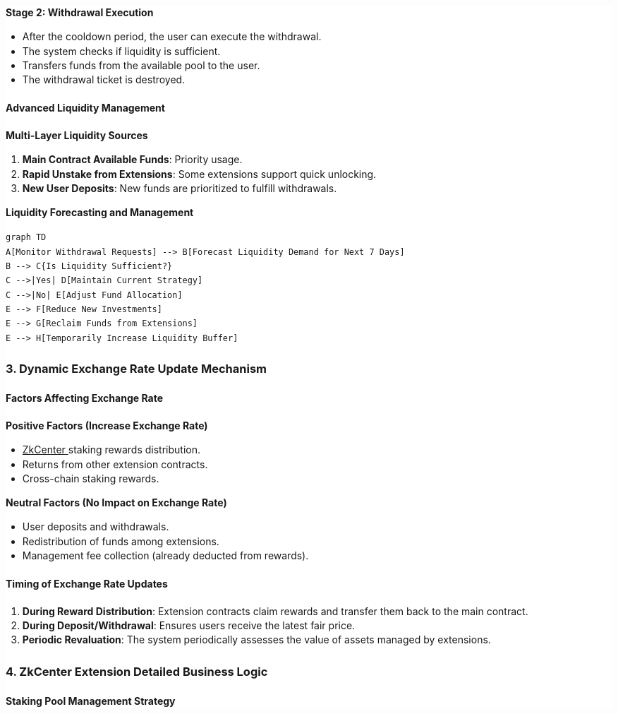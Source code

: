 **Stage 2: Withdrawal Execution**

- After the cooldown period, the user can execute the withdrawal.
- The system checks if liquidity is sufficient.
- Transfers funds from the available pool to the user.
- The withdrawal ticket is destroyed.

#### Advanced Liquidity Management

**Multi-Layer Liquidity Sources**

1. **Main Contract Available Funds**: Priority usage.
2. **Rapid Unstake from Extensions**: Some extensions support quick unlocking.
3. **New User Deposits**: New funds are prioritized to fulfill withdrawals.

**Liquidity Forecasting and Management**

```mermaid
graph TD
A[Monitor Withdrawal Requests] --> B[Forecast Liquidity Demand for Next 7 Days]
B --> C{Is Liquidity Sufficient?}
C -->|Yes| D[Maintain Current Strategy]
C -->|No| E[Adjust Fund Allocation]
E --> F[Reduce New Investments]
E --> G[Reclaim Funds from Extensions]
E --> H[Temporarily Increase Liquidity Buffer]
```

### 3. Dynamic Exchange Rate Update Mechanism

#### Factors Affecting Exchange Rate

**Positive Factors (Increase Exchange Rate)**

- [ZkCenter ](https://doc.moonchain.com/docs/Moonchain-Design/zk)staking rewards distribution.
- Returns from other extension contracts.
- Cross-chain staking rewards.

**Neutral Factors (No Impact on Exchange Rate)**

- User deposits and withdrawals.
- Redistribution of funds among extensions.
- Management fee collection (already deducted from rewards).

#### Timing of Exchange Rate Updates

1. **During Reward Distribution**: Extension contracts claim rewards and transfer them back to the main contract.
2. **During Deposit/Withdrawal**: Ensures users receive the latest fair price.
3. **Periodic Revaluation**: The system periodically assesses the value of assets managed by extensions.

### 4. ZkCenter Extension Detailed Business Logic

#### Staking Pool Management Strategy
